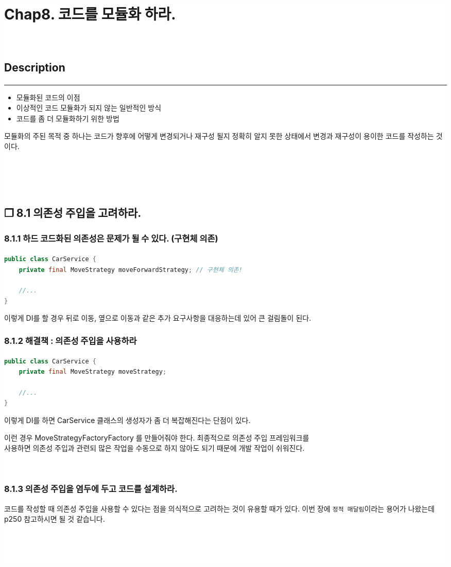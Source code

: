 # Chap8. 코드를 모듈화 하라.

<br>

## Description

---

- 모듈화된 코드의 이점
- 이상적인 코드 모듈화가 되지 않는 일반적인 방식
- 코드를 좀 더 모듈화하기 위한 방법

모듈화의 주된 목적 중 하나는 코드가 향후에 어떻게 변경되거나 재구성 될지 정확히
알지 못한 상태에서 변경과 재구성이 용이한 코드를 작성하는 것이다.

<br>
<br>
<br>

## ❐ 8.1 의존성 주입을 고려하라.

### 8.1.1 하드 코드화된 의존성은 문제가 될 수 있다. (구현체 의존)
```java
public class CarService {
    private final MoveStrategy moveForwardStrategy; // 구현체 의존!
    
    //...
}
```
이렇게 DI를 할 경우 뒤로 이동, 옆으로 이동과 같은 추가 요구사항을 대응하는데 있어 큰 걸림돌이 된다.

### 8.1.2 해결책 : 의존성 주입을 사용하라
```java
public class CarService {
    private final MoveStrategy moveStrategy;
  
    //...
}
```
이렇게 DI를 하면 CarService 클래스의 생성자가 좀 더 복잡해진다는 단점이 있다.

이런 경우 MoveStrategyFactoryFactory 를 만들어줘야 한다. 최종적으로 의존성 주입 프레임워크를<br> 
사용하면 의존성 주입과 관련되 많은 작업을 수동으로 하지 않아도 되기 때문에 개발 작업이 쉬워진다.

<br>

### 8.1.3 의존성 주입을 염두에 두고 코드를 설계하라.
코드를 작성할 때 의존성 주입을 사용할 수 있다는 점을 의식적으로 고려하는 것이 유용할 때가 있다.
이번 장에 `정적 매달림`이라는 용어가 나왔는데 p250 참고하시면 될 것 같습니다.

<br>
<br>
<br>
